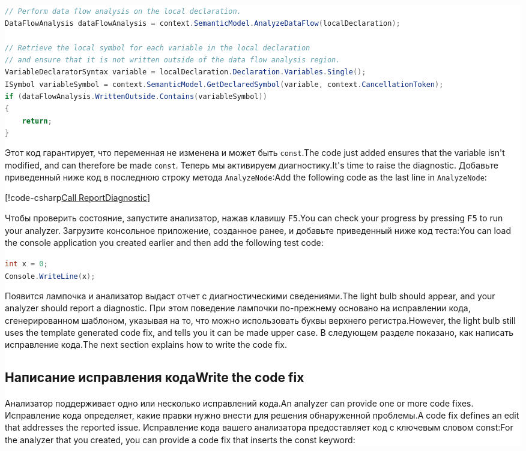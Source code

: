 ```csharp
// Perform data flow analysis on the local declaration.
DataFlowAnalysis dataFlowAnalysis = context.SemanticModel.AnalyzeDataFlow(localDeclaration);

// Retrieve the local symbol for each variable in the local declaration
// and ensure that it is not written outside of the data flow analysis region.
VariableDeclaratorSyntax variable = localDeclaration.Declaration.Variables.Single();
ISymbol variableSymbol = context.SemanticModel.GetDeclaredSymbol(variable, context.CancellationToken);
if (dataFlowAnalysis.WrittenOutside.Contains(variableSymbol))
{
    return;
}
```

<span data-ttu-id="47c96-219">Этот код гарантирует, что переменная не изменена и может быть `const`.</span><span class="sxs-lookup"><span data-stu-id="47c96-219">The code just added ensures that the variable isn't modified, and can therefore be made `const`.</span></span> <span data-ttu-id="47c96-220">Теперь мы активируем диагностику.</span><span class="sxs-lookup"><span data-stu-id="47c96-220">It's time to raise the diagnostic.</span></span> <span data-ttu-id="47c96-221">Добавьте приведенный ниже код в последнюю строку метода `AnalyzeNode`:</span><span class="sxs-lookup"><span data-stu-id="47c96-221">Add the following code as the last line in `AnalyzeNode`:</span></span>

[!code-csharp[Call ReportDiagnostic](snippets/how-to-write-csharp-analyzer-code-fix/MakeConst/MakeConst/MakeConstAnalyzer.cs#ReportDiagnostic  "Call ReportDiagnostic")]

<span data-ttu-id="47c96-222">Чтобы проверить состояние, запустите анализатор, нажав клавишу <kbd>F5</kbd>.</span><span class="sxs-lookup"><span data-stu-id="47c96-222">You can check your progress by pressing <kbd>F5</kbd> to run your analyzer.</span></span> <span data-ttu-id="47c96-223">Загрузите консольное приложение, созданное ранее, и добавьте приведенный ниже код теста:</span><span class="sxs-lookup"><span data-stu-id="47c96-223">You can load the console application you created earlier and then add the following test code:</span></span>

```csharp
int x = 0;
Console.WriteLine(x);
```

<span data-ttu-id="47c96-224">Появится лампочка и анализатор выдаст отчет с диагностическими сведениями.</span><span class="sxs-lookup"><span data-stu-id="47c96-224">The light bulb should appear, and your analyzer should report a diagnostic.</span></span> <span data-ttu-id="47c96-225">При этом поведение лампочки по-прежнему основано на исправлении кода, сгенерированном шаблоном, указывая на то, что можно использовать буквы верхнего регистра.</span><span class="sxs-lookup"><span data-stu-id="47c96-225">However, the light bulb still uses the template generated code fix, and tells you it can be made upper case.</span></span> <span data-ttu-id="47c96-226">В следующем разделе показано, как написать исправление кода.</span><span class="sxs-lookup"><span data-stu-id="47c96-226">The next section explains how to write the code fix.</span></span>

## <a name="write-the-code-fix"></a><span data-ttu-id="47c96-227">Написание исправления кода</span><span class="sxs-lookup"><span data-stu-id="47c96-227">Write the code fix</span></span>

<span data-ttu-id="47c96-228">Анализатор поддерживает одно или несколько исправлений кода.</span><span class="sxs-lookup"><span data-stu-id="47c96-228">An analyzer can provide one or more code fixes.</span></span> <span data-ttu-id="47c96-229">Исправление кода определяет, какие правки нужно внести для решения обнаруженной проблемы.</span><span class="sxs-lookup"><span data-stu-id="47c96-229">A code fix defines an edit that addresses the reported issue.</span></span> <span data-ttu-id="47c96-230">Исправление кода вашего анализатора предоставляет код с ключевым словом const:</span><span class="sxs-lookup"><span data-stu-id="47c96-230">For the analyzer that you created, you can provide a code fix that inserts the const keyword:</span></span>
